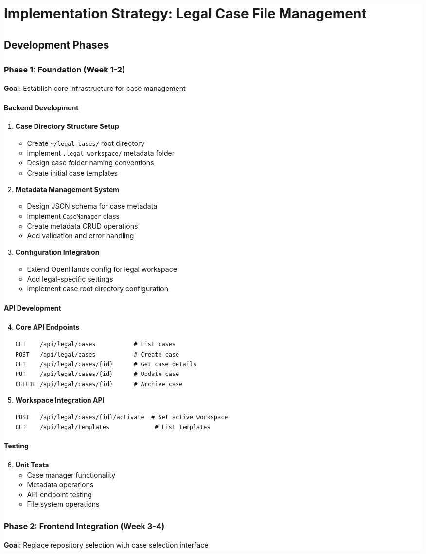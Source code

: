 # Implementation Strategy: Legal Case File Management

## Development Phases

### Phase 1: Foundation (Week 1-2)
**Goal**: Establish core infrastructure for case management

#### Backend Development
1. **Case Directory Structure Setup**
   - Create `~/legal-cases/` root directory
   - Implement `.legal-workspace/` metadata folder
   - Design case folder naming conventions
   - Create initial case templates

2. **Metadata Management System**
   - Design JSON schema for case metadata
   - Implement `CaseManager` class
   - Create metadata CRUD operations
   - Add validation and error handling

3. **Configuration Integration**
   - Extend OpenHands config for legal workspace
   - Add legal-specific settings
   - Implement case root directory configuration

#### API Development
4. **Core API Endpoints**
   ```
   GET    /api/legal/cases           # List cases
   POST   /api/legal/cases           # Create case
   GET    /api/legal/cases/{id}      # Get case details
   PUT    /api/legal/cases/{id}      # Update case
   DELETE /api/legal/cases/{id}      # Archive case
   ```

5. **Workspace Integration API**
   ```
   POST   /api/legal/cases/{id}/activate  # Set active workspace
   GET    /api/legal/templates             # List templates
   ```

#### Testing
6. **Unit Tests**
   - Case manager functionality
   - Metadata operations
   - API endpoint testing
   - File system operations

### Phase 2: Frontend Integration (Week 3-4)
**Goal**: Replace repository selection with case selection interface
